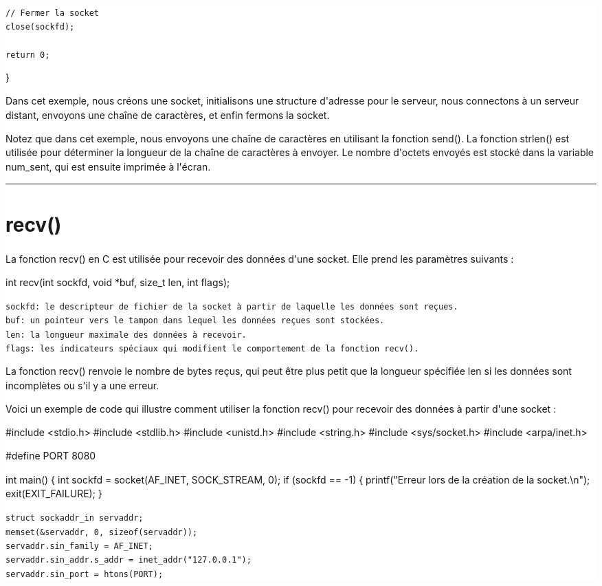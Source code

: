     // Fermer la socket
    close(sockfd);

    return 0;
}

Dans cet exemple, nous créons une socket, initialisons une structure d'adresse pour le serveur, nous connectons à un serveur distant, envoyons une chaîne de caractères, et enfin fermons la socket.

Notez que dans cet exemple, nous envoyons une chaîne de caractères en utilisant la fonction send(). La fonction strlen() est utilisée pour déterminer la longueur de la chaîne de caractères à envoyer. Le nombre d'octets envoyés est stocké dans la variable num_sent, qui est ensuite imprimée à l'écran.

---------------------------------------------------------------------------

recv()
=================

La fonction recv() en C est utilisée pour recevoir des données d'une socket. Elle prend les paramètres suivants :

int recv(int sockfd, void *buf, size_t len, int flags);

    sockfd: le descripteur de fichier de la socket à partir de laquelle les données sont reçues.
    buf: un pointeur vers le tampon dans lequel les données reçues sont stockées.
    len: la longueur maximale des données à recevoir.
    flags: les indicateurs spéciaux qui modifient le comportement de la fonction recv().

La fonction recv() renvoie le nombre de bytes reçus, qui peut être plus petit que la longueur spécifiée len si les données sont incomplètes ou s'il y a une erreur.

Voici un exemple de code qui illustre comment utiliser la fonction recv() pour recevoir des données à partir d'une socket :

#include <stdio.h>
#include <stdlib.h>
#include <unistd.h>
#include <string.h>
#include <sys/socket.h>
#include <arpa/inet.h>

#define PORT 8080

int main()
{
    int sockfd = socket(AF_INET, SOCK_STREAM, 0);
    if (sockfd == -1)
    {
        printf("Erreur lors de la création de la socket.\n");
        exit(EXIT_FAILURE);
    }

    struct sockaddr_in servaddr;
    memset(&servaddr, 0, sizeof(servaddr));
    servaddr.sin_family = AF_INET;
    servaddr.sin_addr.s_addr = inet_addr("127.0.0.1");
    servaddr.sin_port = htons(PORT);
